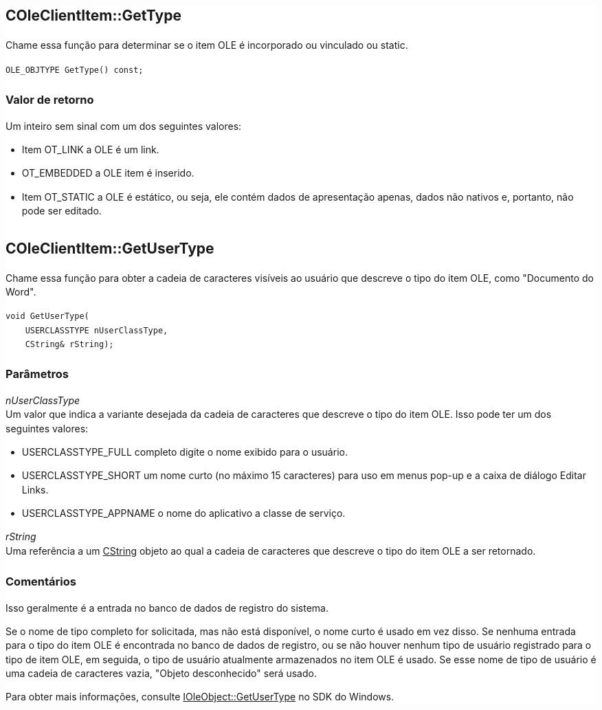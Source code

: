 ##  <a name="gettype"></a>  COleClientItem::GetType  
 Chame essa função para determinar se o item OLE é incorporado ou vinculado ou static.  
  
```  
OLE_OBJTYPE GetType() const;  
```  
  
### <a name="return-value"></a>Valor de retorno  
 Um inteiro sem sinal com um dos seguintes valores:  
  
- Item OT_LINK a OLE é um link.  
  
- OT_EMBEDDED a OLE item é inserido.  
  
- Item OT_STATIC a OLE é estático, ou seja, ele contém dados de apresentação apenas, dados não nativos e, portanto, não pode ser editado.  
  
##  <a name="getusertype"></a>  COleClientItem::GetUserType  
 Chame essa função para obter a cadeia de caracteres visíveis ao usuário que descreve o tipo do item OLE, como "Documento do Word".  
  
```  
void GetUserType(
    USERCLASSTYPE nUserClassType,  
    CString& rString);
```  
  
### <a name="parameters"></a>Parâmetros  
 *nUserClassType*  
 Um valor que indica a variante desejada da cadeia de caracteres que descreve o tipo do item OLE. Isso pode ter um dos seguintes valores:  
  
- USERCLASSTYPE_FULL completo digite o nome exibido para o usuário.  
  
- USERCLASSTYPE_SHORT um nome curto (no máximo 15 caracteres) para uso em menus pop-up e a caixa de diálogo Editar Links.  
  
- USERCLASSTYPE_APPNAME o nome do aplicativo a classe de serviço.  
  
 *rString*  
 Uma referência a um [CString](../../atl-mfc-shared/reference/cstringt-class.md) objeto ao qual a cadeia de caracteres que descreve o tipo do item OLE a ser retornado.  
  
### <a name="remarks"></a>Comentários  
 Isso geralmente é a entrada no banco de dados de registro do sistema.  
  
 Se o nome de tipo completo for solicitada, mas não está disponível, o nome curto é usado em vez disso. Se nenhuma entrada para o tipo do item OLE é encontrada no banco de dados de registro, ou se não houver nenhum tipo de usuário registrado para o tipo de item OLE, em seguida, o tipo de usuário atualmente armazenados no item OLE é usado. Se esse nome de tipo de usuário é uma cadeia de caracteres vazia, "Objeto desconhecido" será usado.  
  
 Para obter mais informações, consulte [IOleObject::GetUserType](/windows/desktop/api/oleidl/nf-oleidl-ioleobject-getusertype) no SDK do Windows.  
  